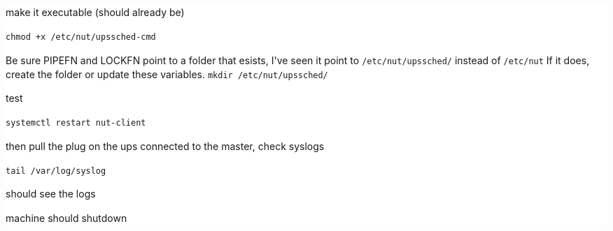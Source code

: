 make it executable (should already be)

`chmod +x /etc/nut/upssched-cmd`

Be sure PIPEFN and LOCKFN point to a folder that esists, I've seen it point to `/etc/nut/upssched/` instead of `/etc/nut`  If it does, create the folder or update these variables.
`mkdir /etc/nut/upssched/`

test

`systemctl restart nut-client`

then pull the plug on the ups connected to the master, check syslogs

`tail /var/log/syslog`

should see the logs

machine should shutdown
